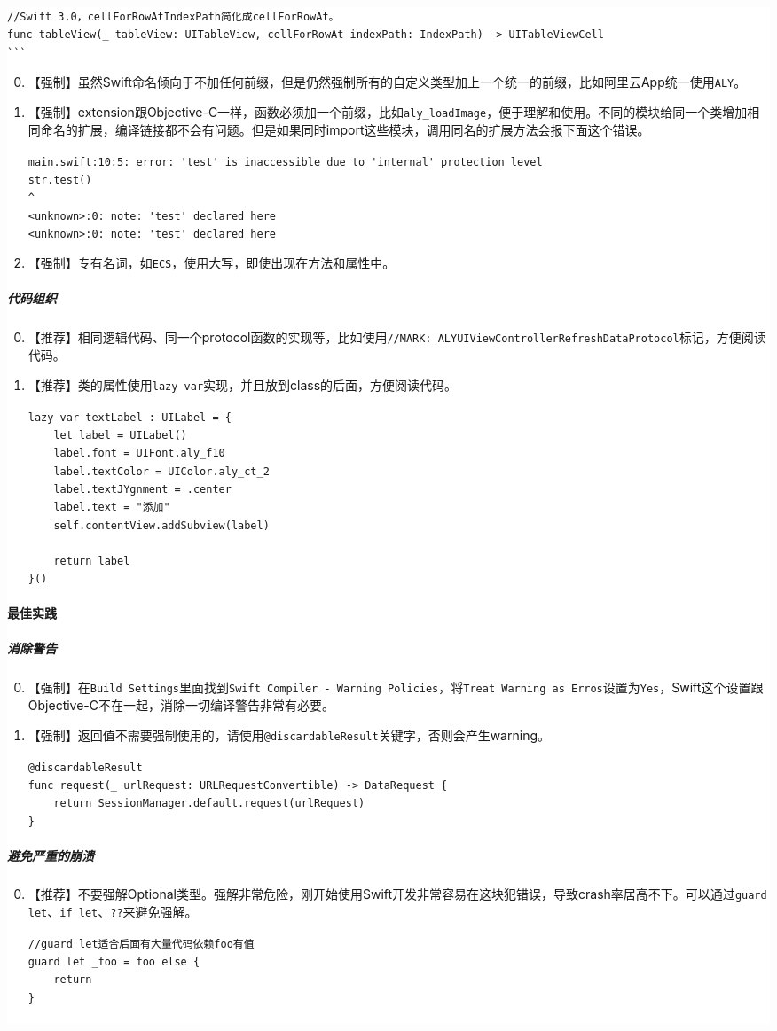 	//Swift 3.0，cellForRowAtIndexPath简化成cellForRowAt。
	func tableView(_ tableView: UITableView, cellForRowAt indexPath: IndexPath) -> UITableViewCell
	```

0. 【强制】虽然Swift命名倾向于不加任何前缀，但是仍然强制所有的自定义类型加上一个统一的前缀，比如阿里云App统一使用`ALY`。

0. 【强制】extension跟Objective-C一样，函数必须加一个前缀，比如`aly_loadImage`，便于理解和使用。不同的模块给同一个类增加相同命名的扩展，编译链接都不会有问题。但是如果同时import这些模块，调用同名的扩展方法会报下面这个错误。
    ```
    main.swift:10:5: error: 'test' is inaccessible due to 'internal' protection level
    str.test()
    ^
    <unknown>:0: note: 'test' declared here
    <unknown>:0: note: 'test' declared here
    ```
0. 【强制】专有名词，如`ECS`，使用大写，即使出现在方法和属性中。

##### 代码组织

0. 【推荐】相同逻辑代码、同一个protocol函数的实现等，比如使用`//MARK: ALYUIViewControllerRefreshDataProtocol`标记，方便阅读代码。

0. 【推荐】类的属性使用`lazy var`实现，并且放到class的后面，方便阅读代码。
	```
    lazy var textLabel : UILabel = {
        let label = UILabel()
        label.font = UIFont.aly_f10
        label.textColor = UIColor.aly_ct_2
        label.textJYgnment = .center
        label.text = "添加"
        self.contentView.addSubview(label)

        return label
    }()
	```

#### 最佳实践

##### 消除警告

0. 【强制】在`Build Settings`里面找到`Swift Compiler - Warning Policies`，将`Treat Warning as Erros`设置为`Yes`，Swift这个设置跟Objective-C不在一起，消除一切编译警告非常有必要。

0. 【强制】返回值不需要强制使用的，请使用`@discardableResult`关键字，否则会产生warning。
    ```
    @discardableResult
    func request(_ urlRequest: URLRequestConvertible) -> DataRequest {
        return SessionManager.default.request(urlRequest)
    }
    ```

##### 避免严重的崩溃

0. 【推荐】不要强解Optional类型。强解非常危险，刚开始使用Swift开发非常容易在这块犯错误，导致crash率居高不下。可以通过`guard let`、`if let`、`??`来避免强解。
	```
	//guard let适合后面有大量代码依赖foo有值
	guard let _foo = foo else {
	    return
	}
	